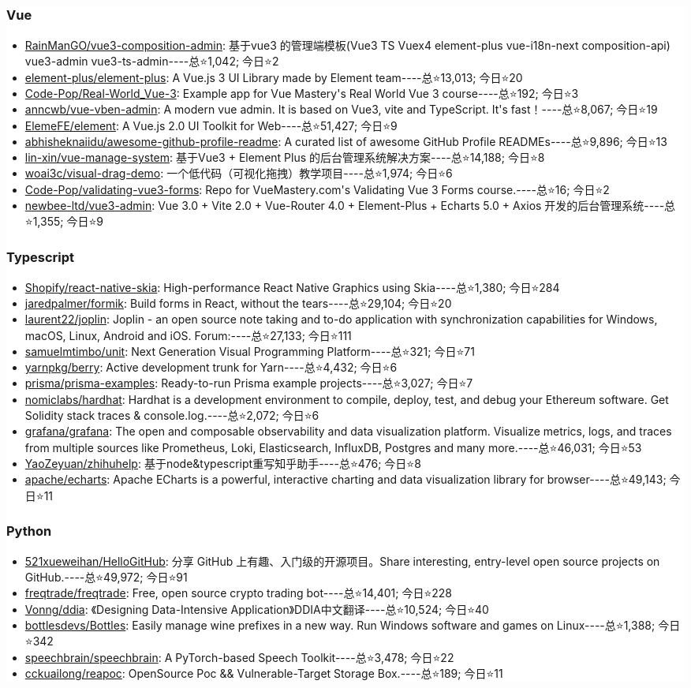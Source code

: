 ### Vue 
- [RainManGO/vue3-composition-admin](https://github.com/RainManGO/vue3-composition-admin): 基于vue3 的管理端模板(Vue3 TS Vuex4 element-plus vue-i18n-next composition-api) vue3-admin vue3-ts-admin----总⭐️1,042; 今日⭐️2 
- [element-plus/element-plus](https://github.com/element-plus/element-plus): A Vue.js 3 UI Library made by Element team----总⭐️13,013; 今日⭐️20 
- [Code-Pop/Real-World_Vue-3](https://github.com/Code-Pop/Real-World_Vue-3): Example app for Vue Mastery's Real World Vue 3 course----总⭐️192; 今日⭐️3 
- [anncwb/vue-vben-admin](https://github.com/anncwb/vue-vben-admin): A modern vue admin. It is based on Vue3, vite and TypeScript. It's fast！----总⭐️8,067; 今日⭐️19 
- [ElemeFE/element](https://github.com/ElemeFE/element): A Vue.js 2.0 UI Toolkit for Web----总⭐️51,427; 今日⭐️9 
- [abhisheknaiidu/awesome-github-profile-readme](https://github.com/abhisheknaiidu/awesome-github-profile-readme): A curated list of awesome GitHub Profile READMEs----总⭐️9,896; 今日⭐️13 
- [lin-xin/vue-manage-system](https://github.com/lin-xin/vue-manage-system): 基于Vue3 + Element Plus 的后台管理系统解决方案----总⭐️14,188; 今日⭐️8 
- [woai3c/visual-drag-demo](https://github.com/woai3c/visual-drag-demo): 一个低代码（可视化拖拽）教学项目----总⭐️1,974; 今日⭐️6 
- [Code-Pop/validating-vue3-forms](https://github.com/Code-Pop/validating-vue3-forms): Repo for VueMastery.com's Validating Vue 3 Forms course.----总⭐️16; 今日⭐️2 
- [newbee-ltd/vue3-admin](https://github.com/newbee-ltd/vue3-admin): Vue 3.0 + Vite 2.0 + Vue-Router 4.0 + Element-Plus + Echarts 5.0 + Axios 开发的后台管理系统----总⭐️1,355; 今日⭐️9 

### Typescript 
- [Shopify/react-native-skia](https://github.com/Shopify/react-native-skia): High-performance React Native Graphics using Skia----总⭐️1,380; 今日⭐️284 
- [jaredpalmer/formik](https://github.com/jaredpalmer/formik): Build forms in React, without the tears----总⭐️29,104; 今日⭐️20 
- [laurent22/joplin](https://github.com/laurent22/joplin): Joplin - an open source note taking and to-do application with synchronization capabilities for Windows, macOS, Linux, Android and iOS. Forum:----总⭐️27,133; 今日⭐️111 
- [samuelmtimbo/unit](https://github.com/samuelmtimbo/unit): Next Generation Visual Programming Platform----总⭐️321; 今日⭐️71 
- [yarnpkg/berry](https://github.com/yarnpkg/berry): Active development trunk for Yarn----总⭐️4,432; 今日⭐️6 
- [prisma/prisma-examples](https://github.com/prisma/prisma-examples): Ready-to-run Prisma example projects----总⭐️3,027; 今日⭐️7 
- [nomiclabs/hardhat](https://github.com/nomiclabs/hardhat): Hardhat is a development environment to compile, deploy, test, and debug your Ethereum software. Get Solidity stack traces & console.log.----总⭐️2,072; 今日⭐️6 
- [grafana/grafana](https://github.com/grafana/grafana): The open and composable observability and data visualization platform. Visualize metrics, logs, and traces from multiple sources like Prometheus, Loki, Elasticsearch, InfluxDB, Postgres and many more.----总⭐️46,031; 今日⭐️53 
- [YaoZeyuan/zhihuhelp](https://github.com/YaoZeyuan/zhihuhelp): 基于node&typescript重写知乎助手----总⭐️476; 今日⭐️8 
- [apache/echarts](https://github.com/apache/echarts): Apache ECharts is a powerful, interactive charting and data visualization library for browser----总⭐️49,143; 今日⭐️11 

### Python 
- [521xueweihan/HelloGitHub](https://github.com/521xueweihan/HelloGitHub): 分享 GitHub 上有趣、入门级的开源项目。Share interesting, entry-level open source projects on GitHub.----总⭐️49,972; 今日⭐️91 
- [freqtrade/freqtrade](https://github.com/freqtrade/freqtrade): Free, open source crypto trading bot----总⭐️14,401; 今日⭐️228 
- [Vonng/ddia](https://github.com/Vonng/ddia): 《Designing Data-Intensive Application》DDIA中文翻译----总⭐️10,524; 今日⭐️40 
- [bottlesdevs/Bottles](https://github.com/bottlesdevs/Bottles): Easily manage wine prefixes in a new way. Run Windows software and games on Linux----总⭐️1,388; 今日⭐️342 
- [speechbrain/speechbrain](https://github.com/speechbrain/speechbrain): A PyTorch-based Speech Toolkit----总⭐️3,478; 今日⭐️22 
- [cckuailong/reapoc](https://github.com/cckuailong/reapoc): OpenSource Poc && Vulnerable-Target Storage Box.----总⭐️189; 今日⭐️11 
